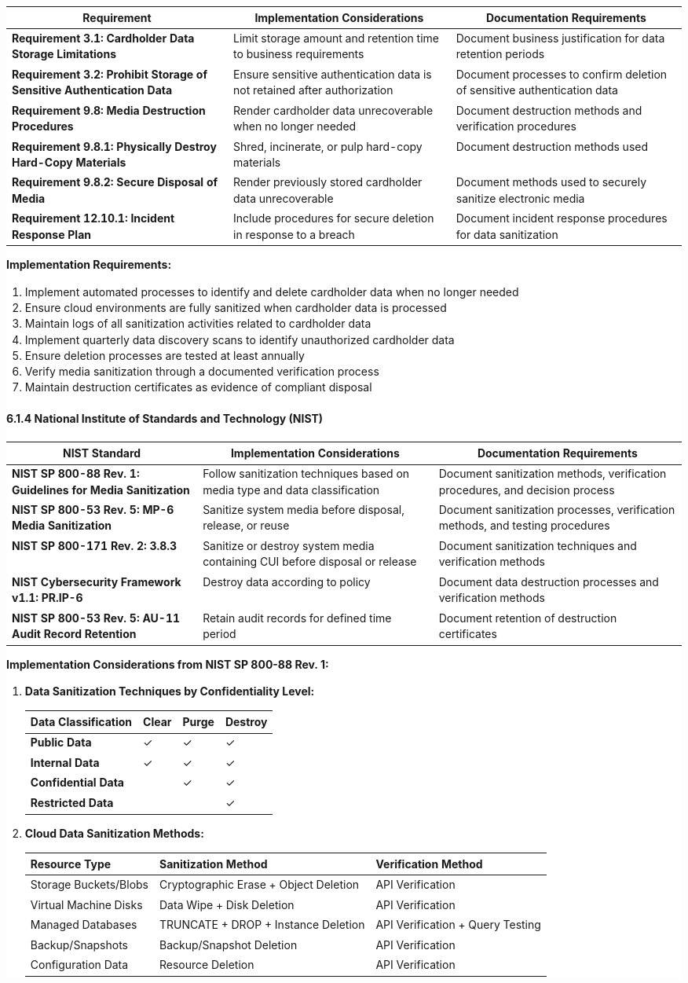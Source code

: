 | Requirement | Implementation Considerations | Documentation Requirements |
|-------------|------------------------------|----------------------------|
| **Requirement 3.1: Cardholder Data Storage Limitations** | Limit storage amount and retention time to business requirements | Document business justification for data retention periods |
| **Requirement 3.2: Prohibit Storage of Sensitive Authentication Data** | Ensure sensitive authentication data is not retained after authorization | Document processes to confirm deletion of sensitive authentication data |
| **Requirement 9.8: Media Destruction Procedures** | Render cardholder data unrecoverable when no longer needed | Document destruction methods and verification procedures |
| **Requirement 9.8.1: Physically Destroy Hard-Copy Materials** | Shred, incinerate, or pulp hard-copy materials | Document destruction methods used |
| **Requirement 9.8.2: Secure Disposal of Media** | Render previously stored cardholder data unrecoverable | Document methods used to securely sanitize electronic media |
| **Requirement 12.10.1: Incident Response Plan** | Include procedures for secure deletion in response to a breach | Document incident response procedures for data sanitization |

**Implementation Requirements:**
1. Implement automated processes to identify and delete cardholder data when no longer needed
2. Ensure cloud environments are fully sanitized when cardholder data is processed
3. Maintain logs of all sanitization activities related to cardholder data
4. Implement quarterly data discovery scans to identify unauthorized cardholder data
5. Ensure deletion processes are tested at least annually
6. Verify media sanitization through a documented verification process
7. Maintain destruction certificates as evidence of compliant disposal

#### 6.1.4 National Institute of Standards and Technology (NIST)

| NIST Standard | Implementation Considerations | Documentation Requirements |
|---------------|------------------------------|----------------------------|
| **NIST SP 800-88 Rev. 1: Guidelines for Media Sanitization** | Follow sanitization techniques based on media type and data classification | Document sanitization methods, verification procedures, and decision process |
| **NIST SP 800-53 Rev. 5: MP-6 Media Sanitization** | Sanitize system media before disposal, release, or reuse | Document sanitization processes, verification methods, and testing procedures |
| **NIST SP 800-171 Rev. 2: 3.8.3** | Sanitize or destroy system media containing CUI before disposal or release | Document sanitization techniques and verification methods |
| **NIST Cybersecurity Framework v1.1: PR.IP-6** | Destroy data according to policy | Document data destruction processes and verification methods |
| **NIST SP 800-53 Rev. 5: AU-11 Audit Record Retention** | Retain audit records for defined time period | Document retention of destruction certificates |

**Implementation Considerations from NIST SP 800-88 Rev. 1:**

1. **Data Sanitization Techniques by Confidentiality Level:**

   | Data Classification | Clear | Purge | Destroy |
   |---------------------|-------|-------|---------|
   | **Public Data** | ✓ | ✓ | ✓ |
   | **Internal Data** | ✓ | ✓ | ✓ |
   | **Confidential Data** |  | ✓ | ✓ |
   | **Restricted Data** |  |  | ✓ |

2. **Cloud Data Sanitization Methods:**

   | Resource Type | Sanitization Method | Verification Method |
   |---------------|---------------------|---------------------|
   | Storage Buckets/Blobs | Cryptographic Erase + Object Deletion | API Verification |
   | Virtual Machine Disks | Data Wipe + Disk Deletion | API Verification |
   | Managed Databases | TRUNCATE + DROP + Instance Deletion | API Verification + Query Testing |
   | Backup/Snapshots | Backup/Snapshot Deletion | API Verification |
   | Configuration Data | Resource Deletion | API Verification |
